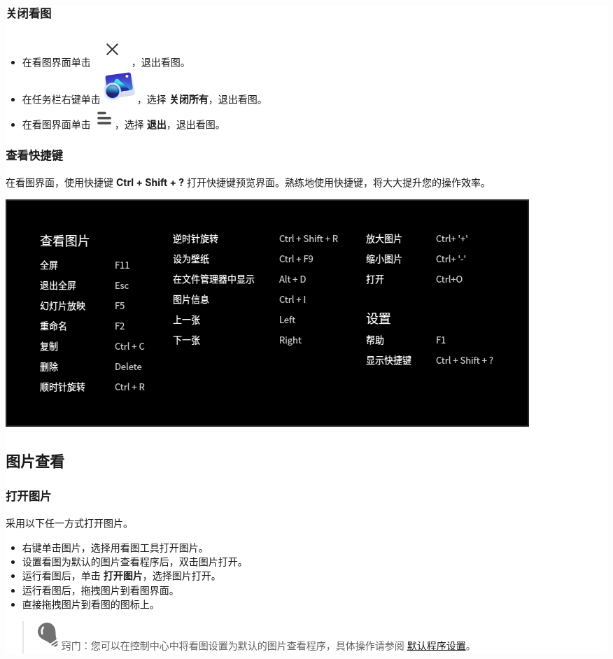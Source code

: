 
### 关闭看图

- 在看图界面单击  ![close_icon](icon/close_icon.svg)，退出看图。
- 在任务栏右键单击 ![viewer](icon/deepin-image-viewer.svg)，选择 **关闭所有**，退出看图。
- 在看图界面单击 ![icon_menu](icon/icon_menu.svg)，选择 **退出**，退出看图。

### 查看快捷键

在看图界面，使用快捷键 **Ctrl + Shift + ?** 打开快捷键预览界面。熟练地使用快捷键，将大大提升您的操作效率。

![1|hotkey](jpg/hotkey.png)

## 图片查看

### 打开图片
采用以下任一方式打开图片。
- 右键单击图片，选择用看图工具打开图片。
- 设置看图为默认的图片查看程序后，双击图片打开。
- 运行看图后，单击 **打开图片**，选择图片打开。
- 运行看图后，拖拽图片到看图界面。
- 直接拖拽图片到看图的图标上。

> ![tips](icon/tips.svg)窍门：您可以在控制中心中将看图设置为默认的图片查看程序，具体操作请参阅 [默认程序设置](dman:///dde#默认程序设置)。
